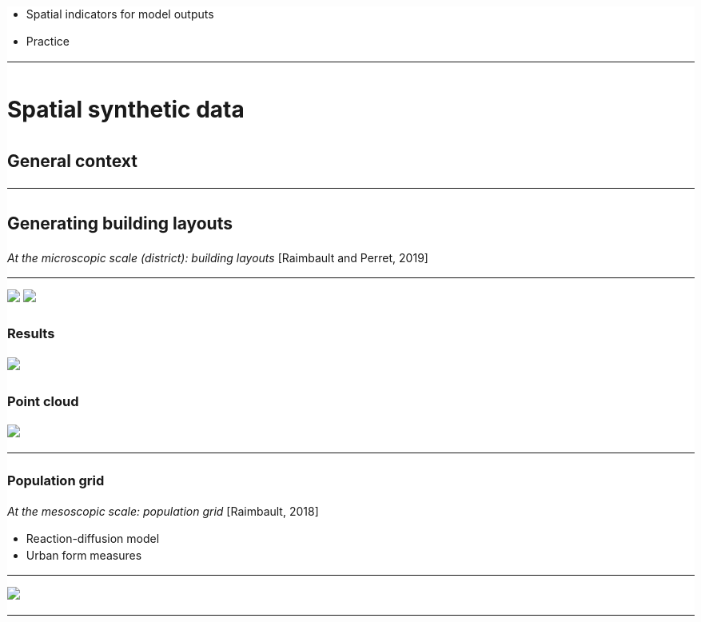  - Spatial indicators for model outputs

 - Practice




---
# Spatial synthetic data

## General context




---
## Generating building layouts

*At the microscopic scale (district): building layouts*
[Raimbault and Perret, 2019]


---

<img width=300 src=https://miniocodimd.openmole.org:443/codimd/uploads/upload_260338e6eab71fba9ae929e390722ff9.png/>
<img width=350 src=https://miniocodimd.openmole.org:443/codimd/uploads/upload_0b1e4cd937119a5cbbed947ba658f31b.png/>


### Results

![](https://miniocodimd.openmole.org:443/codimd/uploads/upload_58272921ff9d3cbd03ec12560b63c5a5.png)

### Point cloud

![](https://miniocodimd.openmole.org:443/codimd/uploads/upload_f3622e53ef9ccf5b7fad1eeff3929eae.png)





----
### Population grid

*At the mesoscopic scale: population grid*
[Raimbault, 2018]

 - Reaction-diffusion model
 - Urban form measures


----

![](https://miniocodimd.openmole.org:443/codimd/uploads/upload_f2f2a929afa3162e5a2f5df90227a692.png)

---
